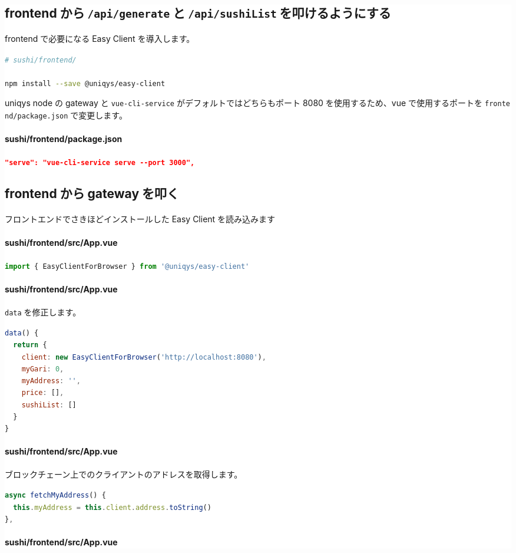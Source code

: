 ## frontend から `/api/generate` と `/api/sushiList` を叩けるようにする

frontend で必要になる Easy Client を導入します。

```bash
# sushi/frontend/

npm install --save @uniqys/easy-client
```

uniqys node の gateway と `vue-cli-service` がデフォルトではどちらもポート 8080 を使用するため、vue で使用するポートを `frontend/package.json` で変更します。

#### sushi/frontend/package.json

```json
"serve": "vue-cli-service serve --port 3000",
```

## frontend から gateway を叩く

フロントエンドでさきほどインストールした Easy Client を読み込みます

#### sushi/frontend/src/App.vue

```js
import { EasyClientForBrowser } from '@uniqys/easy-client'
```

#### sushi/frontend/src/App.vue

`data` を修正します。

```js
data() {
  return {
    client: new EasyClientForBrowser('http://localhost:8080'),
    myGari: 0,
    myAddress: '',
    price: [],
    sushiList: []
  }
}
```

#### sushi/frontend/src/App.vue

ブロックチェーン上でのクライアントのアドレスを取得します。

```js
async fetchMyAddress() {
  this.myAddress = this.client.address.toString()
},
```

#### sushi/frontend/src/App.vue
